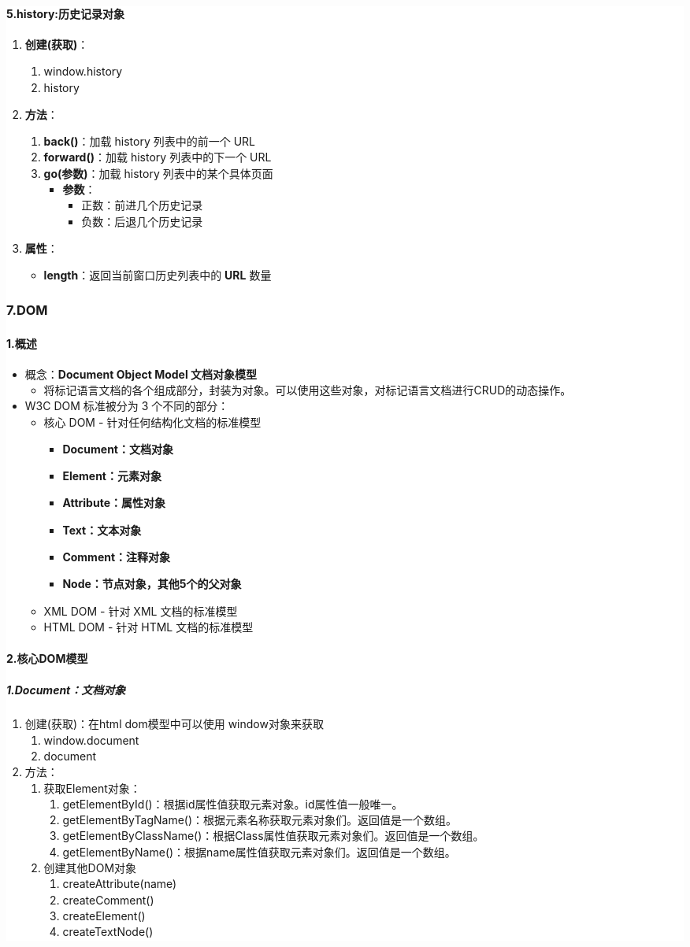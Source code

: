 ```html
```

#### 5.history:历史记录对象

1. **创建(获取)**：
    1. window.history
    2. history

2. **方法**：
    1. **back()**：加载 history 列表中的前一个 URL
    2. **forward()**：加载 history 列表中的下一个 URL
    3. **go(参数)**：加载 history 列表中的某个具体页面
        * **参数**：
            * 正数：前进几个历史记录
            * 负数：后退几个历史记录
3. **属性**：
    * **length**：返回当前窗口历史列表中的 **URL** 数量

### 7.DOM

#### 1.概述

- 概念：**Document Object Model 文档对象模型**
    - 将标记语言文档的各个组成部分，封装为对象。可以使用这些对象，对标记语言文档进行CRUD的动态操作。
- W3C DOM 标准被分为 3 个不同的部分：
    - 核心 DOM - 针对任何结构化文档的标准模型
        - **Document：文档对象**
        - **Element：元素对象**
        - **Attribute：属性对象**
        - **Text：文本对象**
        - **Comment：注释对象**

        - **Node：节点对象，其他5个的父对象**
    - XML DOM - 针对 XML 文档的标准模型
    - HTML DOM - 针对 HTML 文档的标准模型

#### 2.核心DOM模型

##### 1.Document：文档对象

1. 创建(获取)：在html dom模型中可以使用 window对象来获取
    1. window.document
    2. document
2. 方法：
    1. 获取Element对象：
        1. getElementById()：根据id属性值获取元素对象。id属性值一般唯一。
        2. getElementByTagName()：根据元素名称获取元素对象们。返回值是一个数组。
        3. getElementByClassName()：根据Class属性值获取元素对象们。返回值是一个数组。
        4. getElementByName()：根据name属性值获取元素对象们。返回值是一个数组。
    2. 创建其他DOM对象
        1. createAttribute(name)
        2. createComment()
        3. createElement()
        4. createTextNode()
